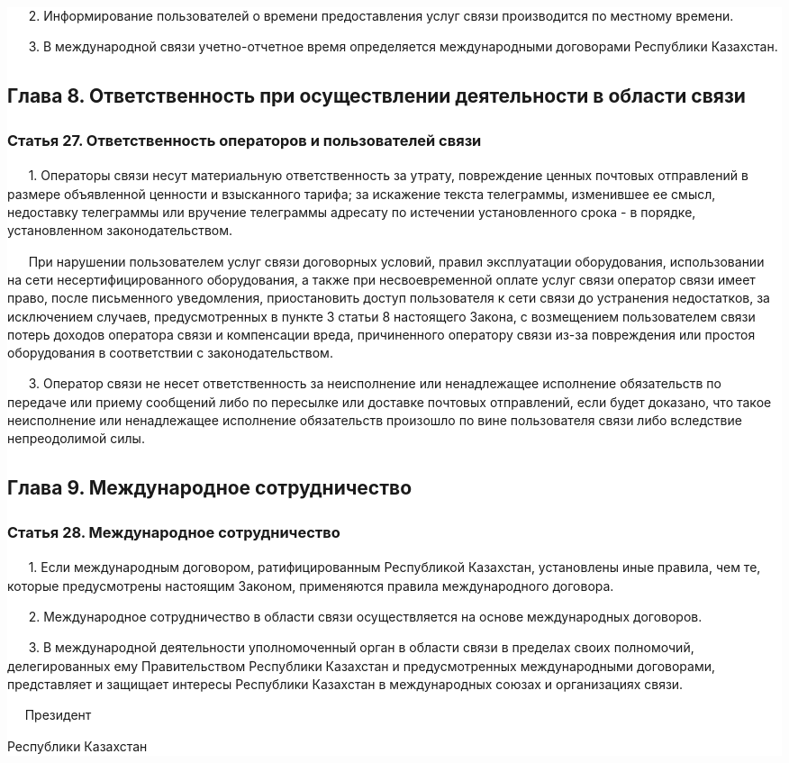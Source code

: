       2. Информирование пользователей о времени предоставления услуг связи производится по местному времени.

      3. В международной связи учетно-отчетное время определяется международными договорами Республики Казахстан.

## Глава 8. Ответственность при осуществлении деятельности в области связи

### Статья 27. Ответственность операторов и пользователей связи

      1. Операторы связи несут материальную ответственность за утрату, повреждение ценных почтовых отправлений в размере объявленной ценности и взысканного тарифа; за искажение текста телеграммы, изменившее ее смысл, недоставку телеграммы или вручение телеграммы адресату по истечении установленного срока - в порядке, установленном законодательством.

      При нарушении пользователем услуг связи договорных условий, правил эксплуатации оборудования, использовании на сети несертифицированного оборудования, а также при несвоевременной оплате услуг связи оператор связи имеет право, после письменного уведомления, приостановить доступ пользователя к сети связи до устранения недостатков, за исключением случаев, предусмотренных в пункте 3 статьи 8 настоящего Закона, с возмещением пользователем связи потерь доходов оператора связи и компенсации вреда, причиненного оператору связи из-за повреждения или простоя оборудования в соответствии с законодательством.

      3. Оператор связи не несет ответственность за неисполнение или ненадлежащее исполнение обязательств по передаче или приему сообщений либо по пересылке или доставке почтовых отправлений, если будет доказано, что такое неисполнение или ненадлежащее исполнение обязательств произошло по вине пользователя связи либо вследствие непреодолимой силы.

## Глава 9. Международное сотрудничество

### Статья 28. Международное сотрудничество

      1. Если международным договором, ратифицированным Республикой Казахстан, установлены иные правила, чем те, которые предусмотрены настоящим Законом, применяются правила международного договора.

      2. Международное сотрудничество в области связи осуществляется на основе международных договоров.

      3. В международной деятельности уполномоченный орган в области связи в пределах своих полномочий, делегированных ему Правительством Республики Казахстан и предусмотренных международными договорами, представляет и защищает интересы Республики Казахстан в международных союзах и организациях связи.

     Президент

Республики Казахстан

